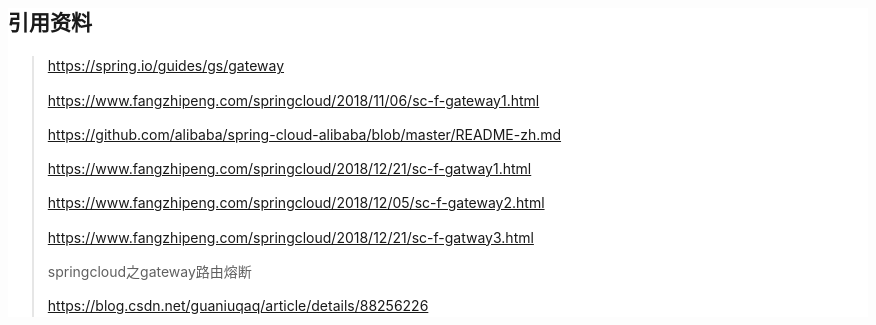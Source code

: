 

## 引用资料

>https://spring.io/guides/gs/gateway 
>
>https://www.fangzhipeng.com/springcloud/2018/11/06/sc-f-gateway1.html
>
>https://github.com/alibaba/spring-cloud-alibaba/blob/master/README-zh.md
>
>https://www.fangzhipeng.com/springcloud/2018/12/21/sc-f-gatway1.html
>
>https://www.fangzhipeng.com/springcloud/2018/12/05/sc-f-gateway2.html
>
>https://www.fangzhipeng.com/springcloud/2018/12/21/sc-f-gatway3.html
>
>springcloud之gateway路由熔断
>
>https://blog.csdn.net/guaniuqaq/article/details/88256226
